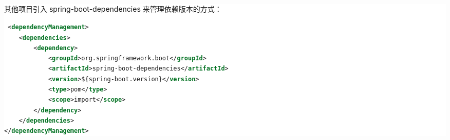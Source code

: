 其他项目引入 spring-boot-dependencies 来管理依赖版本的方式：

```xml
 <dependencyManagement>
    <dependencies>
        <dependency>
            <groupId>org.springframework.boot</groupId>
            <artifactId>spring-boot-dependencies</artifactId>
            <version>${spring-boot.version}</version>
            <type>pom</type>
            <scope>import</scope>
        </dependency>
    </dependencies>
</dependencyManagement>
```
